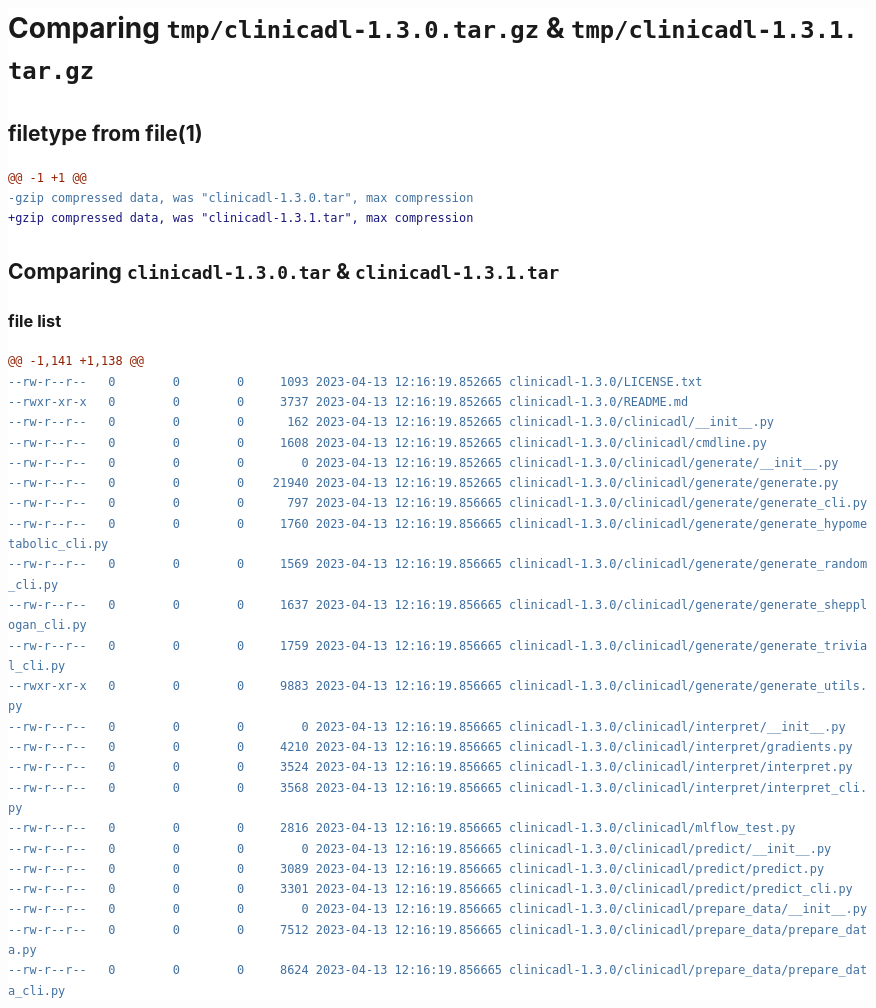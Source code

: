 # Comparing `tmp/clinicadl-1.3.0.tar.gz` & `tmp/clinicadl-1.3.1.tar.gz`

## filetype from file(1)

```diff
@@ -1 +1 @@
-gzip compressed data, was "clinicadl-1.3.0.tar", max compression
+gzip compressed data, was "clinicadl-1.3.1.tar", max compression
```

## Comparing `clinicadl-1.3.0.tar` & `clinicadl-1.3.1.tar`

### file list

```diff
@@ -1,141 +1,138 @@
--rw-r--r--   0        0        0     1093 2023-04-13 12:16:19.852665 clinicadl-1.3.0/LICENSE.txt
--rwxr-xr-x   0        0        0     3737 2023-04-13 12:16:19.852665 clinicadl-1.3.0/README.md
--rw-r--r--   0        0        0      162 2023-04-13 12:16:19.852665 clinicadl-1.3.0/clinicadl/__init__.py
--rw-r--r--   0        0        0     1608 2023-04-13 12:16:19.852665 clinicadl-1.3.0/clinicadl/cmdline.py
--rw-r--r--   0        0        0        0 2023-04-13 12:16:19.852665 clinicadl-1.3.0/clinicadl/generate/__init__.py
--rw-r--r--   0        0        0    21940 2023-04-13 12:16:19.852665 clinicadl-1.3.0/clinicadl/generate/generate.py
--rw-r--r--   0        0        0      797 2023-04-13 12:16:19.856665 clinicadl-1.3.0/clinicadl/generate/generate_cli.py
--rw-r--r--   0        0        0     1760 2023-04-13 12:16:19.856665 clinicadl-1.3.0/clinicadl/generate/generate_hypometabolic_cli.py
--rw-r--r--   0        0        0     1569 2023-04-13 12:16:19.856665 clinicadl-1.3.0/clinicadl/generate/generate_random_cli.py
--rw-r--r--   0        0        0     1637 2023-04-13 12:16:19.856665 clinicadl-1.3.0/clinicadl/generate/generate_shepplogan_cli.py
--rw-r--r--   0        0        0     1759 2023-04-13 12:16:19.856665 clinicadl-1.3.0/clinicadl/generate/generate_trivial_cli.py
--rwxr-xr-x   0        0        0     9883 2023-04-13 12:16:19.856665 clinicadl-1.3.0/clinicadl/generate/generate_utils.py
--rw-r--r--   0        0        0        0 2023-04-13 12:16:19.856665 clinicadl-1.3.0/clinicadl/interpret/__init__.py
--rw-r--r--   0        0        0     4210 2023-04-13 12:16:19.856665 clinicadl-1.3.0/clinicadl/interpret/gradients.py
--rw-r--r--   0        0        0     3524 2023-04-13 12:16:19.856665 clinicadl-1.3.0/clinicadl/interpret/interpret.py
--rw-r--r--   0        0        0     3568 2023-04-13 12:16:19.856665 clinicadl-1.3.0/clinicadl/interpret/interpret_cli.py
--rw-r--r--   0        0        0     2816 2023-04-13 12:16:19.856665 clinicadl-1.3.0/clinicadl/mlflow_test.py
--rw-r--r--   0        0        0        0 2023-04-13 12:16:19.856665 clinicadl-1.3.0/clinicadl/predict/__init__.py
--rw-r--r--   0        0        0     3089 2023-04-13 12:16:19.856665 clinicadl-1.3.0/clinicadl/predict/predict.py
--rw-r--r--   0        0        0     3301 2023-04-13 12:16:19.856665 clinicadl-1.3.0/clinicadl/predict/predict_cli.py
--rw-r--r--   0        0        0        0 2023-04-13 12:16:19.856665 clinicadl-1.3.0/clinicadl/prepare_data/__init__.py
--rw-r--r--   0        0        0     7512 2023-04-13 12:16:19.856665 clinicadl-1.3.0/clinicadl/prepare_data/prepare_data.py
--rw-r--r--   0        0        0     8624 2023-04-13 12:16:19.856665 clinicadl-1.3.0/clinicadl/prepare_data/prepare_data_cli.py
```